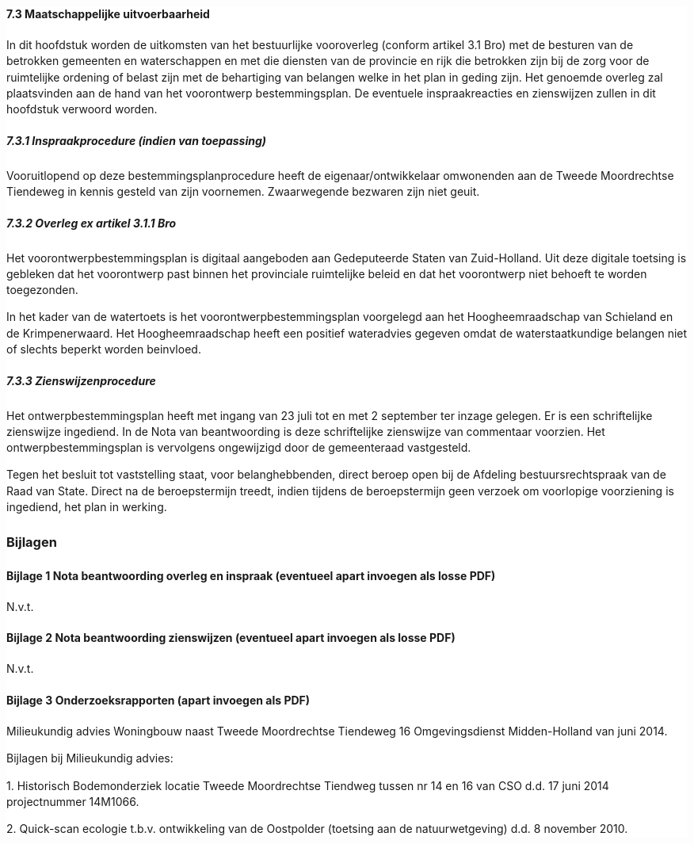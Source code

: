 #### 7\.3 Maatschappelijke uitvoerbaarheid

In dit hoofdstuk worden de uitkomsten van het bestuurlijke vooroverleg (conform artikel 3\.1 Bro) met de besturen van de betrokken gemeenten en waterschappen en met die diensten van de provincie en rijk die betrokken zijn bij de zorg voor de ruimtelijke ordening of belast zijn met de behartiging van belangen welke in het plan in geding zijn. Het genoemde overleg zal plaatsvinden aan de hand van het voorontwerp bestemmingsplan. De eventuele inspraakreacties en zienswijzen zullen in dit hoofdstuk verwoord worden.

##### 7\.3\.1 Inspraakprocedure (indien van toepassing)

Vooruitlopend op deze bestemmingsplanprocedure heeft de eigenaar/ontwikkelaar omwonenden aan de Tweede Moordrechtse Tiendeweg in kennis gesteld van zijn voornemen. Zwaarwegende bezwaren zijn niet geuit.

##### 7\.3\.2 Overleg ex artikel 3\.1\.1 Bro

Het voorontwerpbestemmingsplan is digitaal aangeboden aan Gedeputeerde Staten van Zuid\-Holland. Uit deze digitale toetsing is gebleken dat het voorontwerp past binnen het provinciale ruimtelijke beleid en dat het voorontwerp niet behoeft te worden toegezonden.

In het kader van de watertoets is het voorontwerpbestemmingsplan voorgelegd aan het Hoogheemraadschap van Schieland en de Krimpenerwaard. Het Hoogheemraadschap heeft een positief wateradvies gegeven omdat de waterstaatkundige belangen niet of slechts beperkt worden beinvloed.

##### 7\.3\.3 Zienswijzenprocedure

Het ontwerpbestemmingsplan heeft met ingang van 23 juli tot en met 2 september ter inzage gelegen. Er is een schriftelijke zienswijze ingediend. In de Nota van beantwoording is deze schriftelijke zienswijze van commentaar voorzien. Het ontwerpbestemmingsplan is vervolgens ongewijzigd door de gemeenteraad vastgesteld.

Tegen het besluit tot vaststelling staat, voor belanghebbenden, direct beroep open bij de Afdeling bestuursrechtspraak van de Raad van State. Direct na de beroepstermijn treedt, indien tijdens de beroepstermijn geen verzoek om voorlopige voorziening is ingediend, het plan in werking.

### Bijlagen

#### Bijlage 1 Nota beantwoording overleg en inspraak (eventueel apart invoegen als losse PDF)

N.v.t.

#### Bijlage 2 Nota beantwoording zienswijzen (eventueel apart invoegen als losse PDF)

N.v.t.

#### Bijlage 3 Onderzoeksrapporten (apart invoegen als PDF)

Milieukundig advies Woningbouw naast Tweede Moordrechtse Tiendeweg 16 Omgevingsdienst Midden\-Holland van juni 2014\.

Bijlagen bij Milieukundig advies:

1\. Historisch Bodemonderziek locatie Tweede Moordrechtse Tiendweg tussen nr 14 en 16 van CSO d.d. 17 juni 2014 projectnummer 14M1066\.

2\. Quick\-scan ecologie t.b.v. ontwikkeling van de Oostpolder (toetsing aan de natuurwetgeving) d.d. 8 november 2010\.